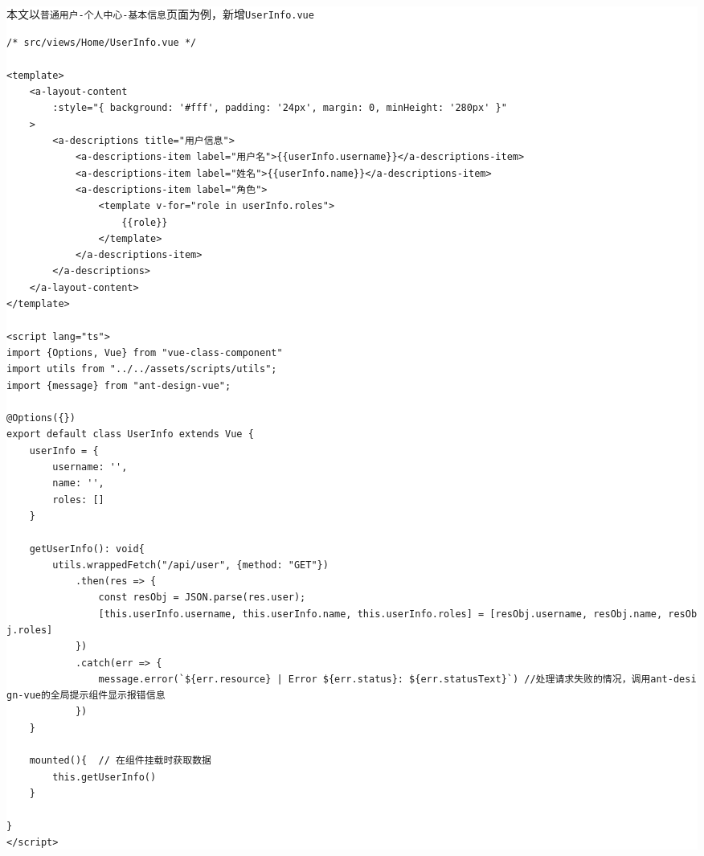 本文以`普通用户-个人中心-基本信息`页面为例，新增`UserInfo.vue`

```vue
/* src/views/Home/UserInfo.vue */

<template>
    <a-layout-content
        :style="{ background: '#fff', padding: '24px', margin: 0, minHeight: '280px' }"
    >
        <a-descriptions title="用户信息">
            <a-descriptions-item label="用户名">{{userInfo.username}}</a-descriptions-item>
            <a-descriptions-item label="姓名">{{userInfo.name}}</a-descriptions-item>
            <a-descriptions-item label="角色">
                <template v-for="role in userInfo.roles">
                    {{role}}
                </template>
            </a-descriptions-item>
        </a-descriptions>
    </a-layout-content>
</template>

<script lang="ts">
import {Options, Vue} from "vue-class-component"
import utils from "../../assets/scripts/utils";
import {message} from "ant-design-vue";

@Options({})
export default class UserInfo extends Vue {
    userInfo = {
        username: '',
        name: '',
        roles: []
    }

    getUserInfo(): void{
        utils.wrappedFetch("/api/user", {method: "GET"})
            .then(res => {
                const resObj = JSON.parse(res.user);
                [this.userInfo.username, this.userInfo.name, this.userInfo.roles] = [resObj.username, resObj.name, resObj.roles]
            })
            .catch(err => {
                message.error(`${err.resource} | Error ${err.status}: ${err.statusText}`) //处理请求失败的情况，调用ant-design-vue的全局提示组件显示报错信息
            })
    }

    mounted(){	// 在组件挂载时获取数据
        this.getUserInfo()
    }

}
</script>
```
